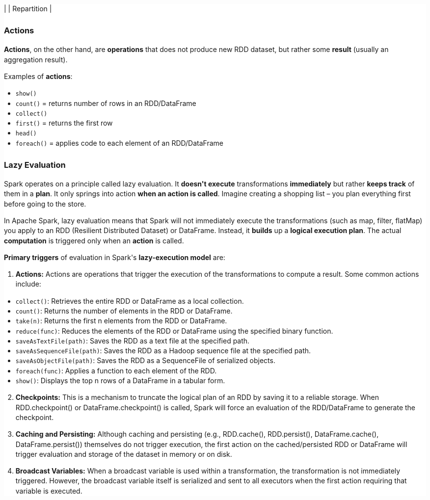 |  | Repartition |

### Actions
**Actions**, on the other hand, are **operations** that does not produce new RDD dataset, but rather some **result** (usually an aggregation result). 

Examples of **actions**:
- `show()`
- `count()` = returns number of rows in an RDD/DataFrame
- `collect()`
- `first()` = returns the first row
- `head()`
- `foreach()` = applies code to each element of an RDD/DataFrame


### Lazy Evaluation
Spark operates on a principle called lazy evaluation. It **doesn't execute** transformations **immediately** but rather **keeps track** of them in a **plan**. It only springs into action **when an action is called**. Imagine creating a shopping list – you plan everything first before going to the store.

In Apache Spark, lazy evaluation means that Spark will not immediately execute the transformations (such as map, filter, flatMap) you apply to an RDD (Resilient Distributed Dataset) or DataFrame. Instead, it **builds** up a **logical execution plan**. The actual **computation** is triggered only when an **action** is called. 

**Primary triggers** of evaluation in Spark's **lazy-execution model** are:

1. **Actions:** Actions are operations that trigger the execution of the transformations to compute a result. Some common actions include:

  - `collect()`: Retrieves the entire RDD or DataFrame as a local collection.
  - `count()`: Returns the number of elements in the RDD or DataFrame.
  - `take(n)`: Returns the first n elements from the RDD or DataFrame.
  - `reduce(func)`: Reduces the elements of the RDD or DataFrame using the specified binary function.
  - `saveAsTextFile(path)`: Saves the RDD as a text file at the specified path.
  - `saveAsSequenceFile(path)`: Saves the RDD as a Hadoop sequence file at the specified path.
  - `saveAsObjectFile(path)`: Saves the RDD as a SequenceFile of serialized objects.
  - `foreach(func)`: Applies a function to each element of the RDD.
  - `show()`: Displays the top n rows of a DataFrame in a tabular form.

2. **Checkpoints:** This is a mechanism to truncate the logical plan of an RDD by saving it to a reliable storage. When RDD.checkpoint() or DataFrame.checkpoint() is called, Spark will force an evaluation of the RDD/DataFrame to generate the checkpoint.

3. **Caching and Persisting:** Although caching and persisting (e.g., RDD.cache(), RDD.persist(), DataFrame.cache(), DataFrame.persist()) themselves do not trigger execution, the first action on the cached/persisted RDD or DataFrame will trigger evaluation and storage of the dataset in memory or on disk.

4. **Broadcast Variables:** When a broadcast variable is used within a transformation, the transformation is not immediately triggered. However, the broadcast variable itself is serialized and sent to all executors when the first action requiring that variable is executed.
